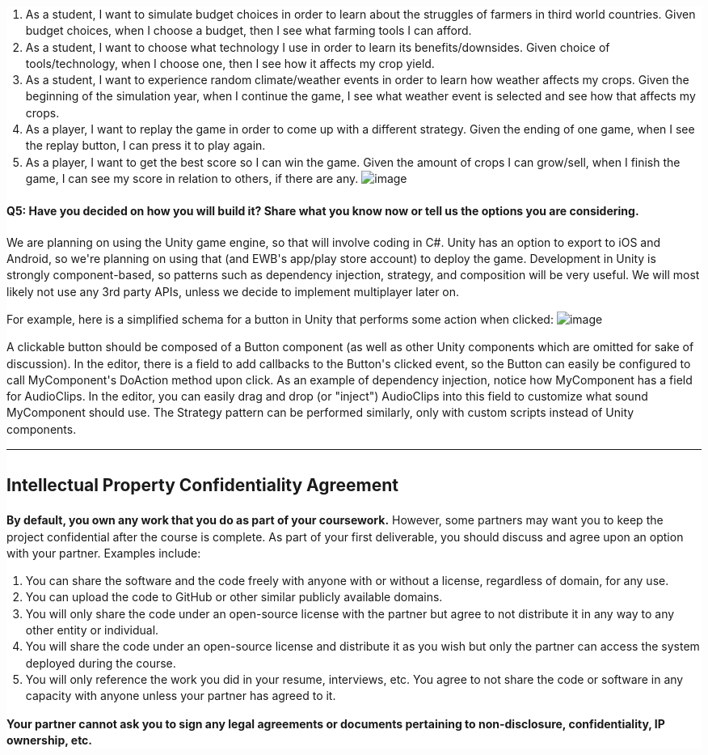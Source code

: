 1) As a student, I want to simulate budget choices in order to learn about the struggles of farmers in third world countries. Given budget choices, when I choose a budget, then I see what farming tools I can afford.
2) As a student, I want to choose what technology I use in order to learn its benefits/downsides. Given choice of tools/technology, when I choose one, then I see how it affects my crop yield.
3) As a student, I want to experience random climate/weather events in order to learn how weather affects my crops. Given the beginning of the simulation year, when I continue the game, I see what weather event is selected and see how that affects my crops.
4) As a player, I want to replay the game in order to come up with a different strategy. Given the ending of one game, when I see the replay button, I can press it to play again.
5) As a player, I want to get the best score so I can win the game. Given the amount of crops I can grow/sell, when I finish the game, I can see my score in relation to others, if there are any.
![image](https://github.com/csc301-2024-s/deliverable-1-13-mr-cyborg/assets/46545759/9623a1fe-6ec8-4507-9e1d-3575cc322793)


#### Q5: Have you decided on how you will build it? Share what you know now or tell us the options you are considering.
We are planning on using the Unity game engine, so that will involve coding in C#. Unity has an option to export to iOS and Android, so we're planning on using that (and EWB's app/play store account) to deploy the game. Development in Unity is strongly component-based, so patterns such as dependency injection, strategy, and composition will be very useful. We will most likely not use any 3rd party APIs, unless we decide to implement multiplayer later on.

For example, here is a simplified schema for a button in Unity that performs some action when clicked:
![image](https://github.com/csc301-2024-s/deliverable-1-13-mr-cyborg/assets/46545759/66ce9b52-4b63-434d-a239-8c936c6fcc35)

A clickable button should be composed of a Button component (as well as other Unity components which are omitted for sake of discussion). In the editor, there is a field to add callbacks to the Button's clicked event, so the Button can easily be configured to call MyComponent's DoAction method upon click. As an example of dependency injection, notice how MyComponent has a field for AudioClips. In the editor, you can easily drag and drop (or "inject") AudioClips into this field to customize what sound MyComponent should use. The Strategy pattern can be performed similarly, only with custom scripts instead of Unity components.

----
## Intellectual Property Confidentiality Agreement 
**By default, you own any work that you do as part of your coursework.** However, some partners may want you to keep the project confidential after the course is complete. As part of your first deliverable, you should discuss and agree upon an option with your partner. Examples include:
1. You can share the software and the code freely with anyone with or without a license, regardless of domain, for any use.
2. You can upload the code to GitHub or other similar publicly available domains.
3. You will only share the code under an open-source license with the partner but agree to not distribute it in any way to any other entity or individual. 
4. You will share the code under an open-source license and distribute it as you wish but only the partner can access the system deployed during the course.
5. You will only reference the work you did in your resume, interviews, etc. You agree to not share the code or software in any capacity with anyone unless your partner has agreed to it.

**Your partner cannot ask you to sign any legal agreements or documents pertaining to non-disclosure, confidentiality, IP ownership, etc.**
